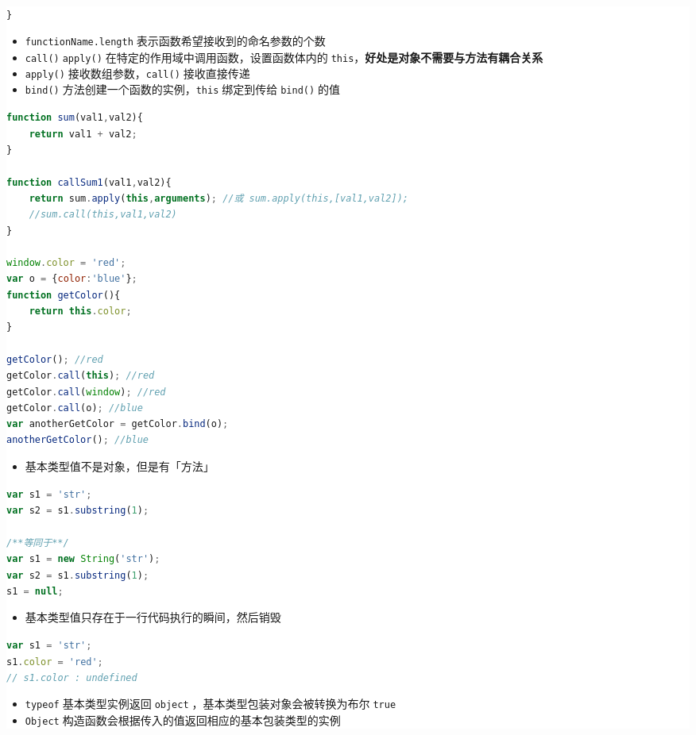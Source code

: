 ```js
}
```


- `functionName.length` 表示函数希望接收到的命名参数的个数
- `call()` `apply()` 在特定的作用域中调用函数，设置函数体内的 `this`，**好处是对象不需要与方法有耦合关系**
- `apply()` 接收数组参数，`call()` 接收直接传递
- `bind()` 方法创建一个函数的实例，`this` 绑定到传给 `bind()` 的值

```js
function sum(val1,val2){
	return val1 + val2;
}

function callSum1(val1,val2){
	return sum.apply(this,arguments); //或 sum.apply(this,[val1,val2]);
	//sum.call(this,val1,val2)
}

window.color = 'red';
var o = {color:'blue'};
function getColor(){
	return this.color;
}

getColor(); //red
getColor.call(this); //red
getColor.call(window); //red
getColor.call(o); //blue
var anotherGetColor = getColor.bind(o);
anotherGetColor(); //blue
```


- 基本类型值不是对象，但是有「方法」

```js
var s1 = 'str';
var s2 = s1.substring(1);

/**等同于**/
var s1 = new String('str');
var s2 = s1.substring(1);
s1 = null;
```


- 基本类型值只存在于一行代码执行的瞬间，然后销毁

```js
var s1 = 'str';
s1.color = 'red';
// s1.color : undefined
```


- `typeof` 基本类型实例返回 `object` ，基本类型包装对象会被转换为布尔 `true`
- `Object` 构造函数会根据传入的值返回相应的基本包装类型的实例
